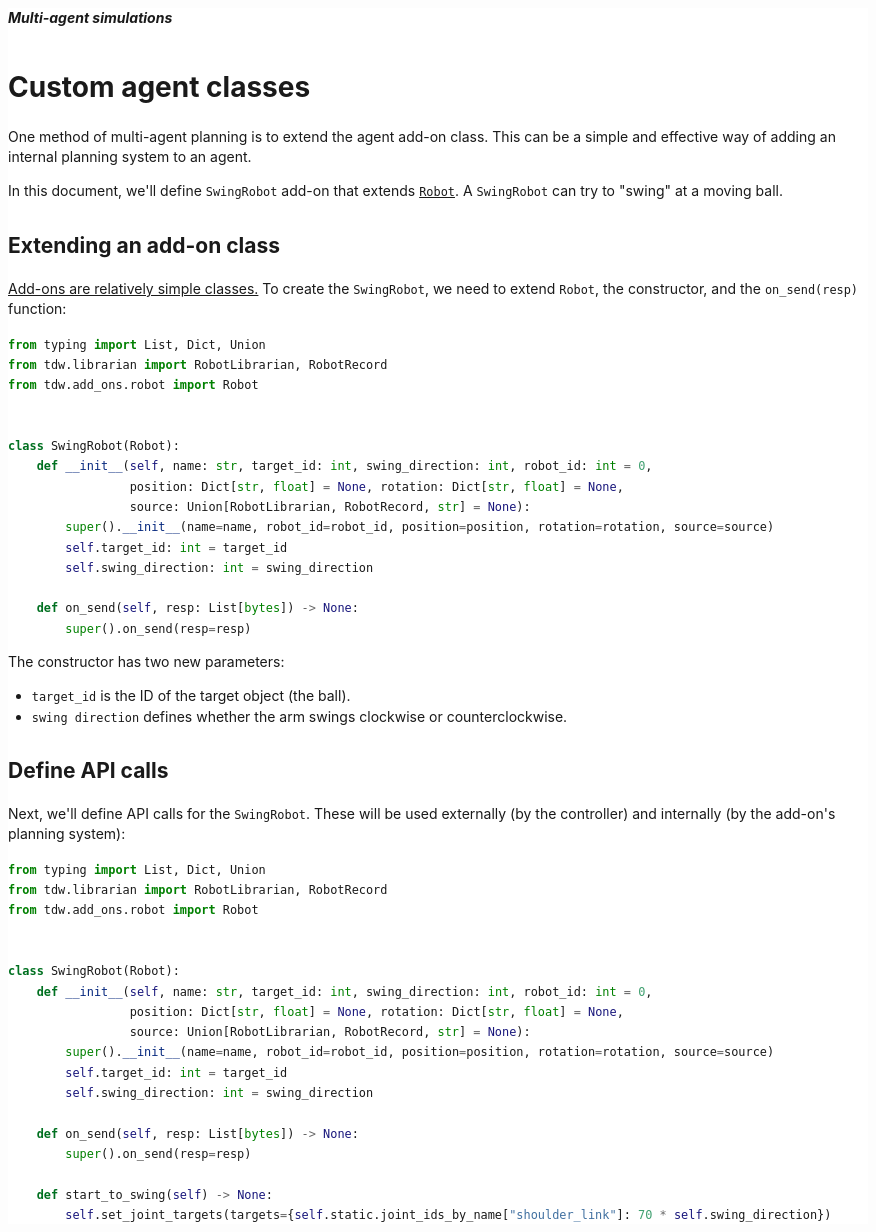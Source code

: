 ##### Multi-agent simulations

# Custom agent classes

One method of multi-agent planning is to extend the agent add-on class. This can be a simple and effective way of adding an internal planning system to an agent.

In this document, we'll define `SwingRobot` add-on that extends [`Robot`](../../python/add_ons/robot.md). A `SwingRobot` can try to "swing" at a moving ball.

## Extending an add-on class

[Add-ons are relatively simple classes.](../core_concepts/add_ons.md) To create the `SwingRobot`, we need to extend `Robot`, the constructor, and the `on_send(resp)` function:

```python
from typing import List, Dict, Union
from tdw.librarian import RobotLibrarian, RobotRecord
from tdw.add_ons.robot import Robot


class SwingRobot(Robot):
    def __init__(self, name: str, target_id: int, swing_direction: int, robot_id: int = 0,
                 position: Dict[str, float] = None, rotation: Dict[str, float] = None,
                 source: Union[RobotLibrarian, RobotRecord, str] = None):
        super().__init__(name=name, robot_id=robot_id, position=position, rotation=rotation, source=source)
        self.target_id: int = target_id
        self.swing_direction: int = swing_direction

    def on_send(self, resp: List[bytes]) -> None:
        super().on_send(resp=resp)
```

The constructor has two new parameters:

- `target_id` is the ID of the target object (the ball).
- `swing direction` defines whether the arm swings clockwise or counterclockwise.

## Define API calls

Next, we'll define API calls for the `SwingRobot`. These will be used externally (by the controller) and internally (by the add-on's planning system):

```python
from typing import List, Dict, Union
from tdw.librarian import RobotLibrarian, RobotRecord
from tdw.add_ons.robot import Robot


class SwingRobot(Robot):
    def __init__(self, name: str, target_id: int, swing_direction: int, robot_id: int = 0,
                 position: Dict[str, float] = None, rotation: Dict[str, float] = None,
                 source: Union[RobotLibrarian, RobotRecord, str] = None):
        super().__init__(name=name, robot_id=robot_id, position=position, rotation=rotation, source=source)
        self.target_id: int = target_id
        self.swing_direction: int = swing_direction

    def on_send(self, resp: List[bytes]) -> None:
        super().on_send(resp=resp)
        
    def start_to_swing(self) -> None:
        self.set_joint_targets(targets={self.static.joint_ids_by_name["shoulder_link"]: 70 * self.swing_direction})
```